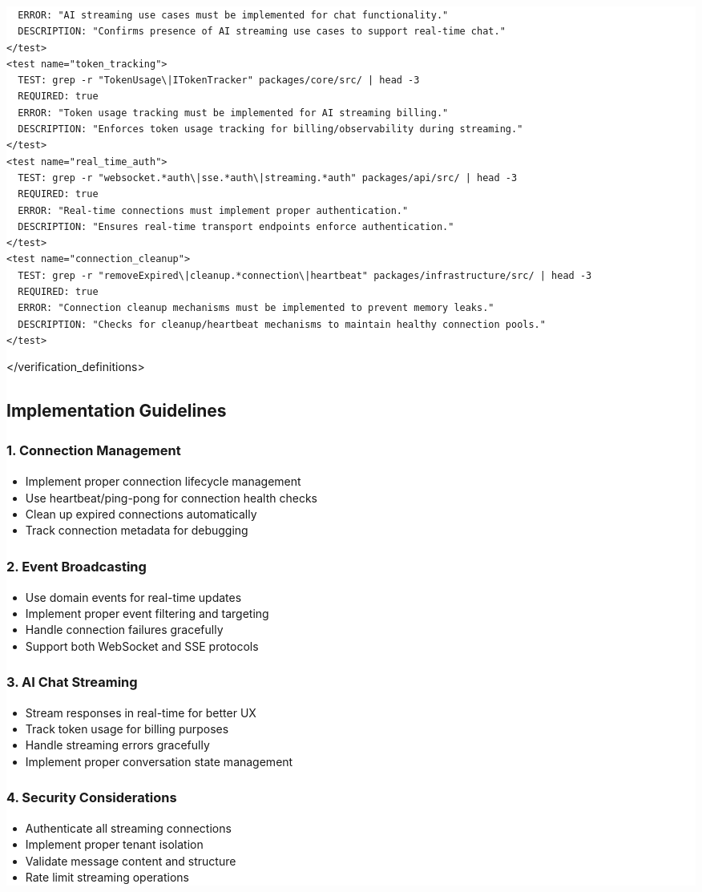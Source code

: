       ERROR: "AI streaming use cases must be implemented for chat functionality."
      DESCRIPTION: "Confirms presence of AI streaming use cases to support real-time chat."
    </test>
    <test name="token_tracking">
      TEST: grep -r "TokenUsage\|ITokenTracker" packages/core/src/ | head -3
      REQUIRED: true
      ERROR: "Token usage tracking must be implemented for AI streaming billing."
      DESCRIPTION: "Enforces token usage tracking for billing/observability during streaming."
    </test>
    <test name="real_time_auth">
      TEST: grep -r "websocket.*auth\|sse.*auth\|streaming.*auth" packages/api/src/ | head -3
      REQUIRED: true
      ERROR: "Real-time connections must implement proper authentication."
      DESCRIPTION: "Ensures real-time transport endpoints enforce authentication."
    </test>
    <test name="connection_cleanup">
      TEST: grep -r "removeExpired\|cleanup.*connection\|heartbeat" packages/infrastructure/src/ | head -3
      REQUIRED: true
      ERROR: "Connection cleanup mechanisms must be implemented to prevent memory leaks."
      DESCRIPTION: "Checks for cleanup/heartbeat mechanisms to maintain healthy connection pools."
    </test>
  </verification_definitions>
</verification-block>

## Implementation Guidelines

### 1. Connection Management
- Implement proper connection lifecycle management
- Use heartbeat/ping-pong for connection health checks
- Clean up expired connections automatically
- Track connection metadata for debugging

### 2. Event Broadcasting
- Use domain events for real-time updates
- Implement proper event filtering and targeting
- Handle connection failures gracefully
- Support both WebSocket and SSE protocols

### 3. AI Chat Streaming
- Stream responses in real-time for better UX
- Track token usage for billing purposes
- Handle streaming errors gracefully
- Implement proper conversation state management

### 4. Security Considerations
- Authenticate all streaming connections
- Implement proper tenant isolation
- Validate message content and structure
- Rate limit streaming operations
